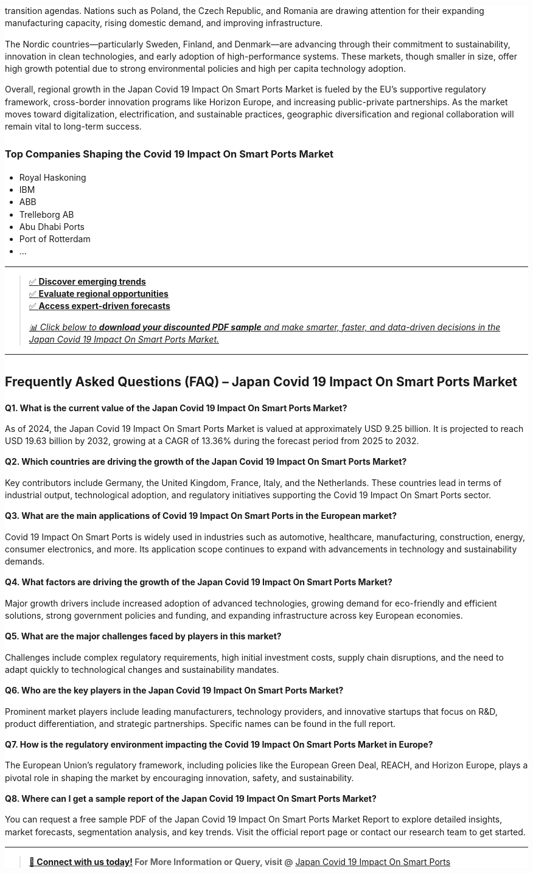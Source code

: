 transition agendas. Nations such as Poland, the Czech Republic, and Romania are drawing attention for their expanding manufacturing capacity, rising domestic demand, and improving infrastructure.</p><p>The Nordic countries&mdash;particularly Sweden, Finland, and Denmark&mdash;are advancing through their commitment to sustainability, innovation in clean technologies, and early adoption of high-performance systems. These markets, though smaller in size, offer high growth potential due to strong environmental policies and high per capita technology adoption.</p><p>Overall, regional growth in the Japan Covid 19 Impact On Smart Ports Market is fueled by the EU&rsquo;s supportive regulatory framework, cross-border innovation programs like Horizon Europe, and increasing public-private partnerships. As the market moves toward digitalization, electrification, and sustainable practices, geographic diversification and regional collaboration will remain vital to long-term success.</p><p><h3>Top Companies Shaping the Covid 19 Impact On Smart Ports Market </h3><ul><li>Royal Haskoning</li><li>IBM</li><li>ABB</li><li>Trelleborg AB</li><li>Abu Dhabi Ports</li><li>Port of Rotterdam</li><li>...</li></ul></p><hr /><blockquote><p><a href="https://www.marketresearchintellect.com/ask-for-discount/?rid=546380&amp;amp;utm_source=Github-JP&amp;amp;utm_medium=019">✅ <strong data-start="617" data-end="645">Discover emerging trends</strong></a><br data-start="645" data-end="648" /><a href="https://www.marketresearchintellect.com/ask-for-discount/?rid=546380&amp;amp;utm_source=Github-JP&amp;amp;utm_medium=019"> ✅ <strong data-start="650" data-end="685">Evaluate regional opportunities</strong></a><br data-start="685" data-end="688" /><a href="https://www.marketresearchintellect.com/ask-for-discount/?rid=546380&amp;amp;utm_source=Github-JP&amp;amp;utm_medium=019"> ✅ <strong data-start="690" data-end="724">Access expert-driven forecasts</strong></a></p><p class="" data-start="728" data-end="864"><em><a href="https://www.marketresearchintellect.com/ask-for-discount/?rid=546380&amp;amp;utm_source=Github-JP&amp;amp;utm_medium=019">📊 Click below to <strong data-start="746" data-end="785">download your discounted PDF sample</strong> and make smarter, faster, and data-driven decisions in the Japan Covid 19 Impact On Smart Ports Market.</a></em></p></blockquote><hr /><h2>Frequently Asked Questions (FAQ) &ndash; Japan Covid 19 Impact On Smart Ports Market</h2><p><strong>Q1. What is the current value of the Japan Covid 19 Impact On Smart Ports Market?</strong></p><p>As of 2024, the Japan Covid 19 Impact On Smart Ports Market is valued at approximately USD 9.25 billion. It is projected to reach USD 19.63 billion by 2032, growing at a CAGR of 13.36% during the forecast period from 2025 to 2032.</p><p><strong>Q2. Which countries are driving the growth of the Japan Covid 19 Impact On Smart Ports Market?</strong></p><p>Key contributors include Germany, the United Kingdom, France, Italy, and the Netherlands. These countries lead in terms of industrial output, technological adoption, and regulatory initiatives supporting the Covid 19 Impact On Smart Ports sector.</p><p><strong>Q3. What are the main applications of Covid 19 Impact On Smart Ports in the European market?</strong></p><p>Covid 19 Impact On Smart Ports is widely used in industries such as automotive, healthcare, manufacturing, construction, energy, consumer electronics, and more. Its application scope continues to expand with advancements in technology and sustainability demands.</p><p><strong>Q4. What factors are driving the growth of the Japan Covid 19 Impact On Smart Ports Market?</strong></p><p>Major growth drivers include increased adoption of advanced technologies, growing demand for eco-friendly and efficient solutions, strong government policies and funding, and expanding infrastructure across key European economies.</p><p><strong>Q5. What are the major challenges faced by players in this market?</strong></p><p>Challenges include complex regulatory requirements, high initial investment costs, supply chain disruptions, and the need to adapt quickly to technological changes and sustainability mandates.</p><p><strong>Q6. Who are the key players in the Japan Covid 19 Impact On Smart Ports Market?</strong></p><p>Prominent market players include leading manufacturers, technology providers, and innovative startups that focus on R&amp;D, product differentiation, and strategic partnerships. Specific names can be found in the full report.</p><p><strong>Q7. How is the regulatory environment impacting the Covid 19 Impact On Smart Ports Market in Europe?</strong></p><p>The European Union&rsquo;s regulatory framework, including policies like the European Green Deal, REACH, and Horizon Europe, plays a pivotal role in shaping the market by encouraging innovation, safety, and sustainability.</p><p><strong>Q8. Where can I get a sample report of the Japan Covid 19 Impact On Smart Ports Market?</strong></p><p>You can request a free sample PDF of the Japan Covid 19 Impact On Smart Ports Market Report to explore detailed insights, market forecasts, segmentation analysis, and key trends. Visit the official report page or contact our research team to get started.</p><hr /><blockquote><p><span class="font-[700]"><strong><a href="https://www.marketresearchintellect.com/product/covid-19-impact-on-smart-ports-market-size-forecast/?utm_source=Linkedin&utm_medium=019">📩 Connect with us today!</a> For More Information or Query, visit&nbsp;@</strong>&nbsp;</span><span class="font-[700]"><a href="https://www.marketresearchintellect.com/product/covid-19-impact-on-smart-ports-market-size-forecast/?utm_source=Linkedin&utm_medium=019" target="_blank" data-tracking-control-name="article-ssr-frontend-pulse_little-text-block" data-tracking-will-navigate="" data-test-link="">Japan Covid 19 Impact On Smart Ports